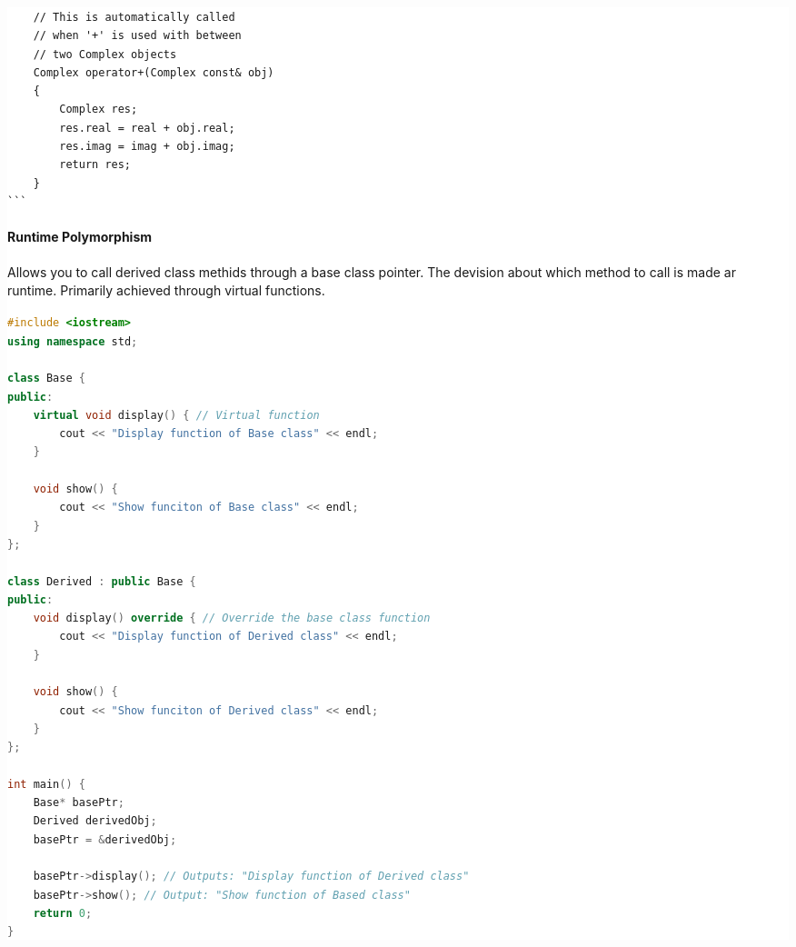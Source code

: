         // This is automatically called
        // when '+' is used with between
        // two Complex objects
        Complex operator+(Complex const& obj)
        {
            Complex res;
            res.real = real + obj.real;
            res.imag = imag + obj.imag;
            return res;
        }
    ```
#### Runtime Polymorphism
Allows you to call derived class methids through a base class pointer. The devision about which method to call is made ar runtime. 
Primarily achieved through virtual functions. 
```c++
#include <iostream>
using namespace std;

class Base {
public:
    virtual void display() { // Virtual function
        cout << "Display function of Base class" << endl;
    }

    void show() {
        cout << "Show funciton of Base class" << endl;
    }
};

class Derived : public Base {
public:
    void display() override { // Override the base class function
        cout << "Display function of Derived class" << endl;
    }

    void show() {
        cout << "Show funciton of Derived class" << endl;
    }
};

int main() {
    Base* basePtr;
    Derived derivedObj;
    basePtr = &derivedObj;

    basePtr->display(); // Outputs: "Display function of Derived class"
    basePtr->show(); // Output: "Show function of Based class"
    return 0;
}
```

